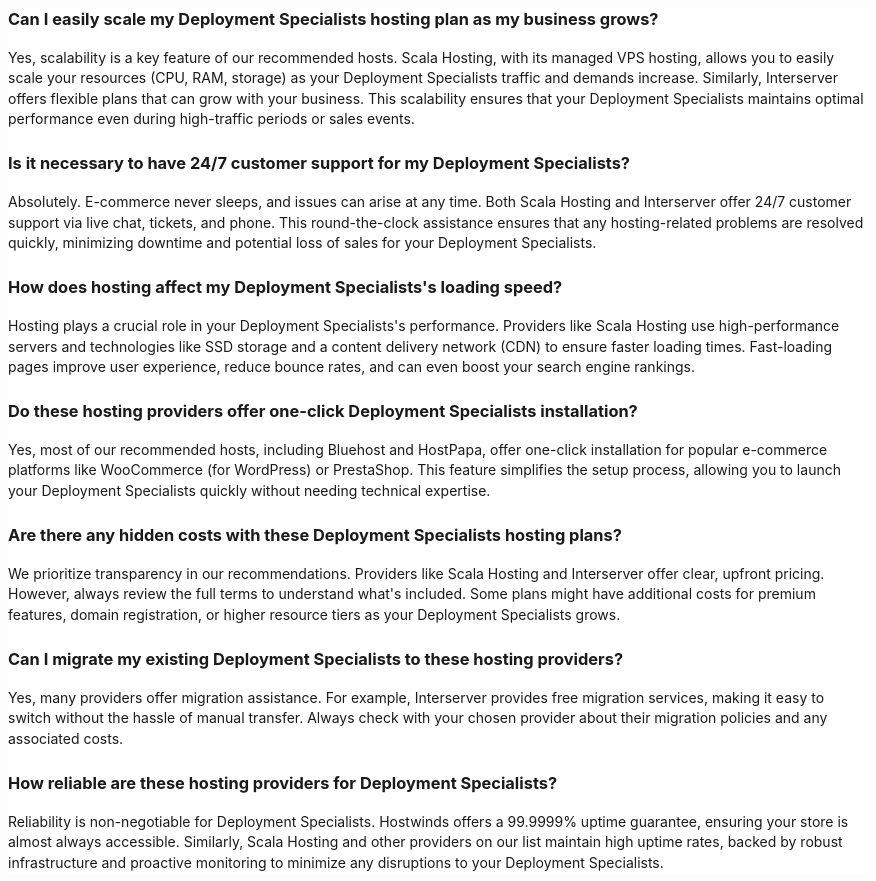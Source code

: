 ### Can I easily scale my Deployment Specialists hosting plan as my business grows? 
Yes, scalability is a key feature of our recommended hosts. Scala Hosting, with its managed VPS hosting, allows you to easily scale your resources (CPU, RAM, storage) as your Deployment Specialists traffic and demands increase. Similarly, Interserver offers flexible plans that can grow with your business. This scalability ensures that your Deployment Specialists maintains optimal performance even during high-traffic periods or sales events.

### Is it necessary to have 24/7 customer support for my Deployment Specialists? 
Absolutely. E-commerce never sleeps, and issues can arise at any time. Both Scala Hosting and Interserver offer 24/7 customer support via live chat, tickets, and phone. This round-the-clock assistance ensures that any hosting-related problems are resolved quickly, minimizing downtime and potential loss of sales for your Deployment Specialists.

### How does hosting affect my Deployment Specialists's loading speed? 
Hosting plays a crucial role in your Deployment Specialists's performance. Providers like Scala Hosting use high-performance servers and technologies like SSD storage and a content delivery network (CDN) to ensure faster loading times. Fast-loading pages improve user experience, reduce bounce rates, and can even boost your search engine rankings.

### Do these hosting providers offer one-click Deployment Specialists installation? 
Yes, most of our recommended hosts, including Bluehost and HostPapa, offer one-click installation for popular e-commerce platforms like WooCommerce (for WordPress) or PrestaShop. This feature simplifies the setup process, allowing you to launch your Deployment Specialists quickly without needing technical expertise.

### Are there any hidden costs with these Deployment Specialists hosting plans? 
We prioritize transparency in our recommendations. Providers like Scala Hosting and Interserver offer clear, upfront pricing. However, always review the full terms to understand what's included. Some plans might have additional costs for premium features, domain registration, or higher resource tiers as your Deployment Specialists grows.

### Can I migrate my existing Deployment Specialists to these hosting providers? 
Yes, many providers offer migration assistance. For example, Interserver provides free migration services, making it easy to switch without the hassle of manual transfer. Always check with your chosen provider about their migration policies and any associated costs.

### How reliable are these hosting providers for Deployment Specialists? 
Reliability is non-negotiable for Deployment Specialists. Hostwinds offers a 99.9999% uptime guarantee, ensuring your store is almost always accessible. Similarly, Scala Hosting and other providers on our list maintain high uptime rates, backed by robust infrastructure and proactive monitoring to minimize any disruptions to your Deployment Specialists.

